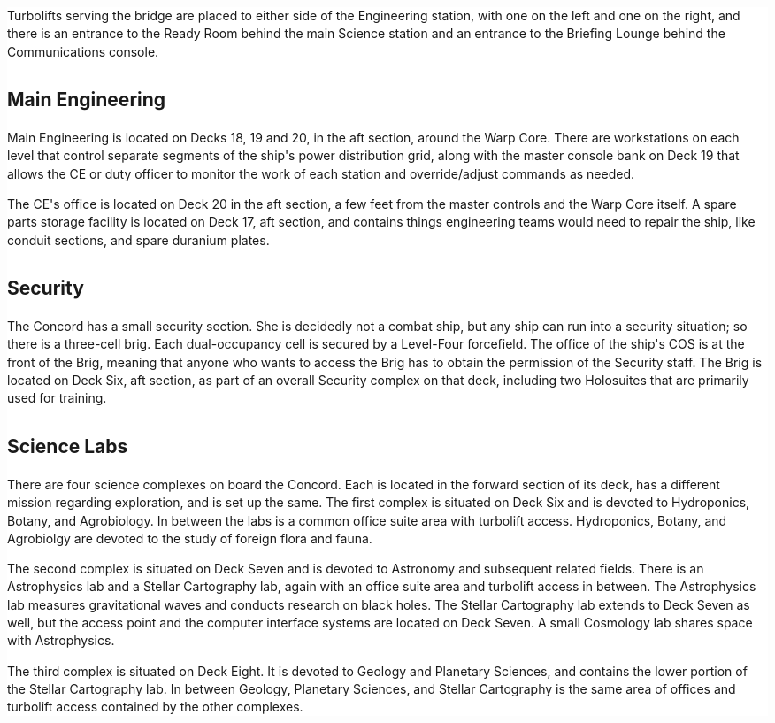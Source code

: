 
Turbolifts serving the bridge are placed to either side of the
Engineering station, with one on the left and one on the right, and
there is an entrance to the Ready Room behind the main Science station
and an entrance to the Briefing Lounge behind the Communications
console.

Main Engineering
----------------

Main Engineering is located on Decks 18, 19 and 20, in the aft section,
around the Warp Core. There are workstations on each level that control
separate segments of the ship's power distribution grid, along with the
master console bank on Deck 19 that allows the CE or duty officer to
monitor the work of each station and override/adjust commands as needed.

The CE's office is located on Deck 20 in the aft section, a few feet
from the master controls and the Warp Core itself. A spare parts storage
facility is located on Deck 17, aft section, and contains things
engineering teams would need to repair the ship, like conduit sections,
and spare duranium plates.

Security
--------

The Concord has a small security section. She is decidedly not a combat
ship, but any ship can run into a security situation; so there is a
three-cell brig. Each dual-occupancy cell is secured by a Level-Four
forcefield. The office of the ship's COS is at the front of the Brig,
meaning that anyone who wants to access the Brig has to obtain the
permission of the Security staff. The Brig is located on Deck Six, aft
section, as part of an overall Security complex on that deck, including
two Holosuites that are primarily used for training.

Science Labs
------------

There are four science complexes on board the Concord. Each is located
in the forward section of its deck, has a different mission regarding
exploration, and is set up the same. The first complex is situated on
Deck Six and is devoted to Hydroponics, Botany, and Agrobiology. In
between the labs is a common office suite area with turbolift access.
Hydroponics, Botany, and Agrobiolgy are devoted to the study of foreign
flora and fauna.

The second complex is situated on Deck Seven and is devoted to Astronomy
and subsequent related fields. There is an Astrophysics lab and a
Stellar Cartography lab, again with an office suite area and turbolift
access in between. The Astrophysics lab measures gravitational waves and
conducts research on black holes. The Stellar Cartography lab extends to
Deck Seven as well, but the access point and the computer interface
systems are located on Deck Seven. A small Cosmology lab shares space
with Astrophysics.

The third complex is situated on Deck Eight. It is devoted to Geology
and Planetary Sciences, and contains the lower portion of the Stellar
Cartography lab. In between Geology, Planetary Sciences, and Stellar
Cartography is the same area of offices and turbolift access contained
by the other complexes.
